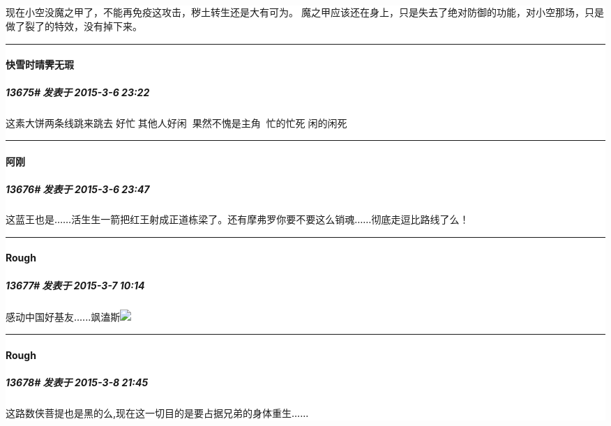 现在小空没魔之甲了，不能再免疫这攻击，秽土转生还是大有可为。</blockquote>
魔之甲应该还在身上，只是失去了绝对防御的功能，对小空那场，只是做了裂了的特效，没有掉下来。







-----

####  快雪时晴霁无瑕  
##### 13675#       发表于 2015-3-6 23:22




这素大饼两条线跳来跳去 好忙 其他人好闲  果然不愧是主角  忙的忙死 闲的闲死







-----

####  阿刚  
##### 13676#       发表于 2015-3-6 23:47




这蓝王也是……活生生一箭把红王射成正道栋梁了。还有摩弗罗你要不要这么销魂……彻底走逗比路线了么！







-----

####  Rough  
##### 13677#       发表于 2015-3-7 10:14




感动中国好基友......飒溘斯<img src="https://static.saraba1st.com/image/smiley/face/02.gif" referrerpolicy="no-referrer">







-----

####  Rough  
##### 13678#       发表于 2015-3-8 21:45




这路数侠菩提也是黑的么,现在这一切目的是要占据兄弟的身体重生......



